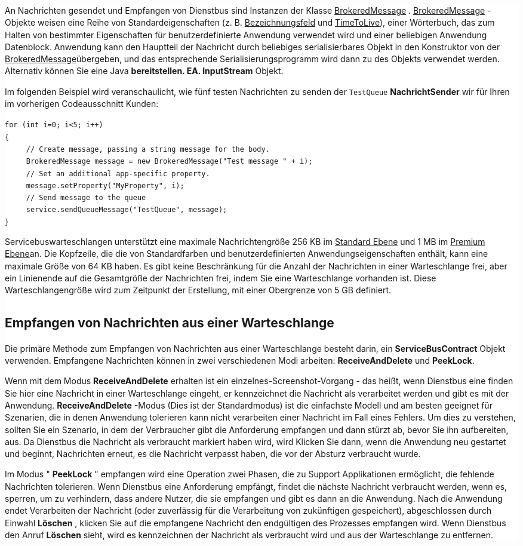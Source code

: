 An Nachrichten gesendet und Empfangen von Dienstbus sind Instanzen der Klasse [BrokeredMessage][] . [BrokeredMessage][] -Objekte weisen eine Reihe von Standardeigenschaften (z. B. [Bezeichnungsfeld](https://msdn.microsoft.com/library/azure/microsoft.servicebus.messaging.brokeredmessage.label.aspx) und [TimeToLive](https://msdn.microsoft.com/library/azure/microsoft.servicebus.messaging.brokeredmessage.timetolive.aspx)), einer Wörterbuch, das zum Halten von bestimmter Eigenschaften für benutzerdefinierte Anwendung verwendet wird und einer beliebigen Anwendung Datenblock. Anwendung kann den Hauptteil der Nachricht durch beliebiges serialisierbares Objekt in den Konstruktor von der [BrokeredMessage][]übergeben, und das entsprechende Serialisierungsprogramm wird dann zu des Objekts verwendet werden. Alternativ können Sie eine Java **bereitstellen. EA. InputStream** Objekt.

Im folgenden Beispiel wird veranschaulicht, wie fünf testen Nachrichten zu senden der `TestQueue` **NachrichtSender** wir für Ihren im vorherigen Codeausschnitt Kunden:

```
for (int i=0; i<5; i++)
{
     // Create message, passing a string message for the body.
     BrokeredMessage message = new BrokeredMessage("Test message " + i);
     // Set an additional app-specific property.
     message.setProperty("MyProperty", i);
     // Send message to the queue
     service.sendQueueMessage("TestQueue", message);
}
```

Servicebuswarteschlangen unterstützt eine maximale Nachrichtengröße 256 KB im [Standard Ebene](service-bus-premium-messaging.md) und 1 MB im [Premium Ebene](service-bus-premium-messaging.md)an. Die Kopfzeile, die die von Standardfarben und benutzerdefinierten Anwendungseigenschaften enthält, kann eine maximale Größe von 64 KB haben. Es gibt keine Beschränkung für die Anzahl der Nachrichten in einer Warteschlange frei, aber ein Linienende auf die Gesamtgröße der Nachrichten frei, indem Sie eine Warteschlange vorhanden ist. Diese Warteschlangengröße wird zum Zeitpunkt der Erstellung, mit einer Obergrenze von 5 GB definiert.

## <a name="receive-messages-from-a-queue"></a>Empfangen von Nachrichten aus einer Warteschlange

Die primäre Methode zum Empfangen von Nachrichten aus einer Warteschlange besteht darin, ein **ServiceBusContract** Objekt verwenden. Empfangene Nachrichten können in zwei verschiedenen Modi arbeiten: **ReceiveAndDelete** und **PeekLock**.

Wenn mit dem Modus **ReceiveAndDelete** erhalten ist ein einzelnes-Screenshot-Vorgang - das heißt, wenn Dienstbus eine finden Sie hier eine Nachricht in einer Warteschlange eingeht, er kennzeichnet die Nachricht als verarbeitet werden und gibt es mit der Anwendung. **ReceiveAndDelete** -Modus (Dies ist der Standardmodus) ist die einfachste Modell und am besten geeignet für Szenarien, die in denen Anwendung tolerieren kann nicht verarbeiten einer Nachricht im Fall eines Fehlers. Um dies zu verstehen, sollten Sie ein Szenario, in dem der Verbraucher gibt die Anforderung empfangen und dann stürzt ab, bevor Sie ihn aufbereiten, aus.
Da Dienstbus die Nachricht als verbraucht markiert haben wird, wird Klicken Sie dann, wenn die Anwendung neu gestartet und beginnt, Nachrichten erneut, es die Nachricht verpasst haben, die vor der Absturz verbraucht wurde.

Im Modus " **PeekLock** " empfangen wird eine Operation zwei Phasen, die zu Support Applikationen ermöglicht, die fehlende Nachrichten tolerieren. Wenn Dienstbus eine Anforderung empfängt, findet die nächste Nachricht verbraucht werden, wenn es, sperren, um zu verhindern, dass andere Nutzer, die sie empfangen und gibt es dann an die Anwendung. Nach die Anwendung endet Verarbeiten der Nachricht (oder zuverlässig für die Verarbeitung von zukünftigen gespeichert), abgeschlossen durch Einwahl **Löschen** , klicken Sie auf die empfangene Nachricht den endgültigen des Prozesses empfangen wird. Wenn Dienstbus den Anruf **Löschen** sieht, wird es kennzeichnen der Nachricht als verbraucht wird und aus der Warteschlange zu entfernen.


  [Azure SDK für Java]: http://azure.microsoft.com/develop/java/
  [Azure-Toolkit für "Ellipse"]: https://msdn.microsoft.com/library/azure/hh694271.aspx
  [Warteschlangen, Themen und Abonnements]: service-bus-queues-topics-subscriptions.md
  [BrokeredMessage]: https://msdn.microsoft.com/library/azure/microsoft.servicebus.messaging.brokeredmessage.aspx